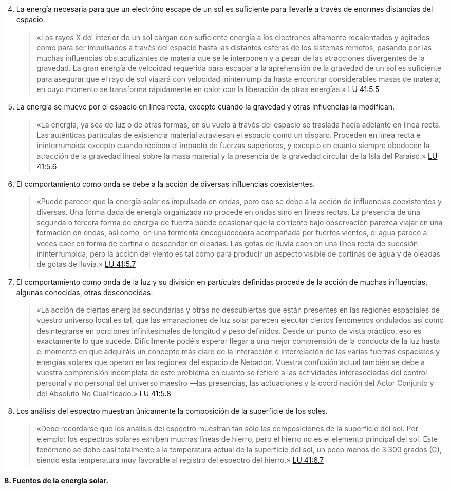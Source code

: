 4. La energía necesaria para que un electróno escape de un sol es suficiente para llevarle a través de enormes distancias del espacio.

	> «Los rayos X del interior de un sol cargan con suficiente energía a los electrones altamente recalentados y agitados como para ser impulsados a través del espacio hasta las distantes esferas de los sistemas remotos, pasando por las muchas influencias obstaculizantes de materia que se le interponen y a pesar de las atracciones divergentes de la gravedad. La gran energía de velocidad requerida para escapar a la aprehensión de la gravedad de un sol es suficiente para asegurar que el rayo de sol viajará con velocidad ininterrumpida hasta encontrar considerables masas de materia; en cuyo momento se transforma rápidamente en calor con la liberación de otras energías.» [LU 41:5.5](/es/The_Urantia_Book/41#p5_5)

5. La energía se mueve por el espacio en línea recta, excepto cuando la gravedad y otras influencias la modifican.

	> «La energía, ya sea de luz o de otras formas, en su vuelo a través del espacio se traslada hacia adelante en línea recta. Las auténticas partículas de existencia material atraviesan el espacio como un disparo. Proceden en línea recta e ininterrumpida excepto cuando reciben el impacto de fuerzas superiores, y excepto en cuanto siempre obedecen la atracción de la gravedad lineal sobre la masa material y la presencia de la gravedad circular de la Isla del Paraíso.» [LU 41:5.6](/es/The_Urantia_Book/41#p5_6)

6. El comportamiento como onda se debe a la acción de diversas influencias coexistentes.

	> «Puede parecer que la energía solar es impulsada en ondas, pero eso se debe a la acción de influencias coexistentes y diversas. Una forma dada de energía organizada no procede en ondas sino en líneas rectas. La presencia de una segunda o tercera forma de energía de fuerza puede ocasionar que la corriente bajo observación parezca viajar en una formación en ondas, así como, en una tormenta enceguecedora acompañada por fuertes vientos, el agua parece a veces caer en forma de cortina o descender en oleadas. Las gotas de lluvia caen en una línea recta de sucesión ininterrumpida, pero la acción del viento es tal como para producir un aspecto visible de cortinas de agua y de oleadas de gotas de lluvia.» [LU 41:5.7](/es/The_Urantia_Book/41#p5_7)

7. El comportamiento como onda de la luz y su división en partículas definidas procede de la acción de muchas influencias, algunas conocidas, otras desconocidas.

	> «La acción de ciertas energías secundarias y otras no descubiertas que están presentes en las regiones espaciales de vuestro universo local es tal, que las emanaciones de luz solar parecen ejecutar ciertos fenómenos ondulados así como desintegrarse en porciones infinitesimales de longitud y peso definidos. Desde un punto de vista práctico, eso es exactamente lo que sucede. Difícilmente podéis esperar llegar a una mejor comprensión de la conducta de la luz hasta el momento en que adquiráis un concepto más claro de la interacción e interrelación de las varias fuerzas espaciales y energías solares que operan en las regiones del espacio de Nebadon. Vuestra confusión actual también se debe a vuestra comprensión incompleta de este problema en cuanto se refiere a las actividades interasociadas del control personal y no personal del universo maestro —las presencias, las actuaciones y la coordinación del Actor Conjunto y del Absoluto No Cualificado.» [LU 41:5.8](/es/The_Urantia_Book/41#p5_8)

8. Los análisis del espectro muestran únicamente la composición de la superficie de los soles.

	> «Debe recordarse que los análisis del espectro muestran tan sólo las composiciones de la superficie del sol. Por ejemplo: los espectros solares exhiben muchas líneas de hierro, pero el hierro no es el elemento principal del sol. Este fenómeno se debe casi totalmente a la temperatura actual de la superficie del sol, un poco menos de 3.300 grados (C), siendo esta temperatura muy favorable al registro del espectro del hierro.» [LU 41:6.7](/es/The_Urantia_Book/41#p6_7)

#### B. Fuentes de la energía solar.
